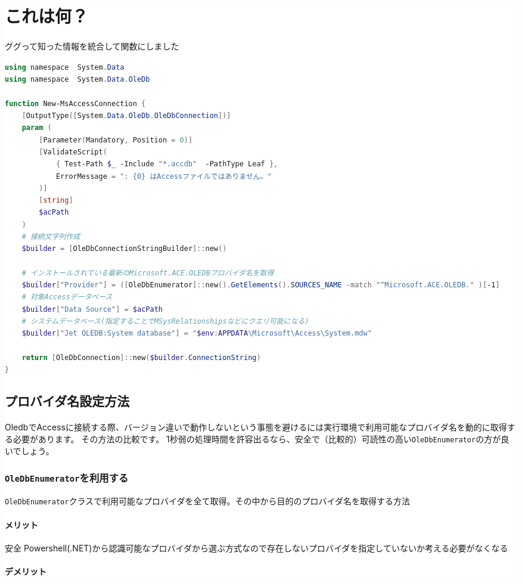 
# これは何？

ググって知った情報を統合して関数にしました

```powershell
using namespace  System.Data
using namespace  System.Data.OleDb

function New-MsAccessConnection {
    [OutputType([System.Data.OleDb.OleDbConnection])]
    param (
        [Parameter(Mandatory, Position = 0)]
        [ValidateScript(
            { Test-Path $_ -Include "*.accdb"  -PathType Leaf },
            ErrorMessage = ": {0} はAccessファイルではありません。"
        )]
        [string]
        $acPath
    )
    # 接続文字列作成
    $builder = [OleDbConnectionStringBuilder]::new()

    # インストールされている最新のMicrosoft.ACE.OLEDBプロバイダ名を取得
    $builder["Provider"] = ([OleDbEnumerator]::new().GetElements().SOURCES_NAME -match "^Microsoft.ACE.OLEDB." )[-1]
    # 対象Accessデータベース
    $builder["Data Source"] = $acPath
    # システムデータベース(指定することでMSysRelationshipsなどにクエリ可能になる)
    $builder["Jet OLEDB:System database"] = "$env:APPDATA\Microsoft\Access\System.mdw"

    return [OleDbConnection]::new($builder.ConnectionString)
}
```

## プロバイダ名設定方法

OledbでAccessに接続する際、バージョン違いで動作しないという事態を避けるには実行環境で利用可能なプロバイダ名を動的に取得する必要があります。
その方法の比較です。
1秒弱の処理時間を許容出るなら、安全で（比較的）可読性の高い`OleDbEnumerator`の方が良いでしょう。

### `OleDbEnumerator`を利用する

`OleDbEnumerator`クラスで利用可能なプロバイダを全て取得。その中から目的のプロバイダ名を取得する方法

#### メリット

安全
Powershell(.NET)から認識可能なプロバイダから選ぶ方式なので存在しないプロバイダを指定していないか考える必要がなくなる

#### デメリット
